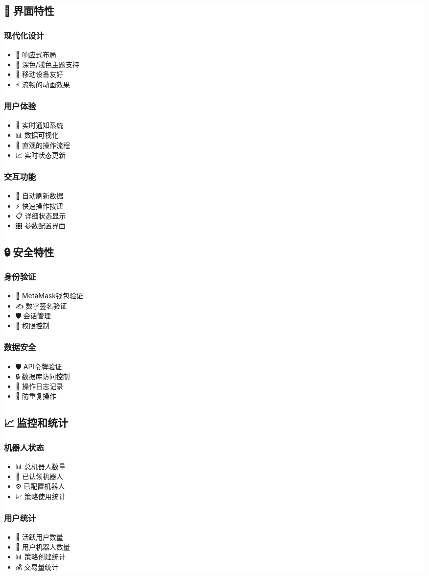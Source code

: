 ## 🎨 界面特性

### 现代化设计
- 🎨 响应式布局
- 🌙 深色/浅色主题支持
- 📱 移动设备友好
- ⚡ 流畅的动画效果

### 用户体验
- 🔔 实时通知系统
- 📊 数据可视化
- 🎯 直观的操作流程
- 📈 实时状态更新

### 交互功能
- 🔄 自动刷新数据
- ⚡ 快速操作按钮
- 📋 详细状态显示
- 🎛️ 参数配置界面

## 🔒 安全特性

### 身份验证
- 🔐 MetaMask钱包验证
- ✍️ 数字签名验证
- 🛡️ 会话管理
- 🔑 权限控制

### 数据安全
- 🛡️ API令牌验证
- 🔒 数据库访问控制
- 📝 操作日志记录
- 🚫 防重复操作

## 📈 监控和统计

### 机器人状态
- 📊 总机器人数量
- 🎯 已认领机器人
- ⚙️ 已配置机器人
- 📈 策略使用统计

### 用户统计
- 👤 活跃用户数量
- 🤖 用户机器人数量
- 📊 策略创建统计
- 💰 交易量统计
